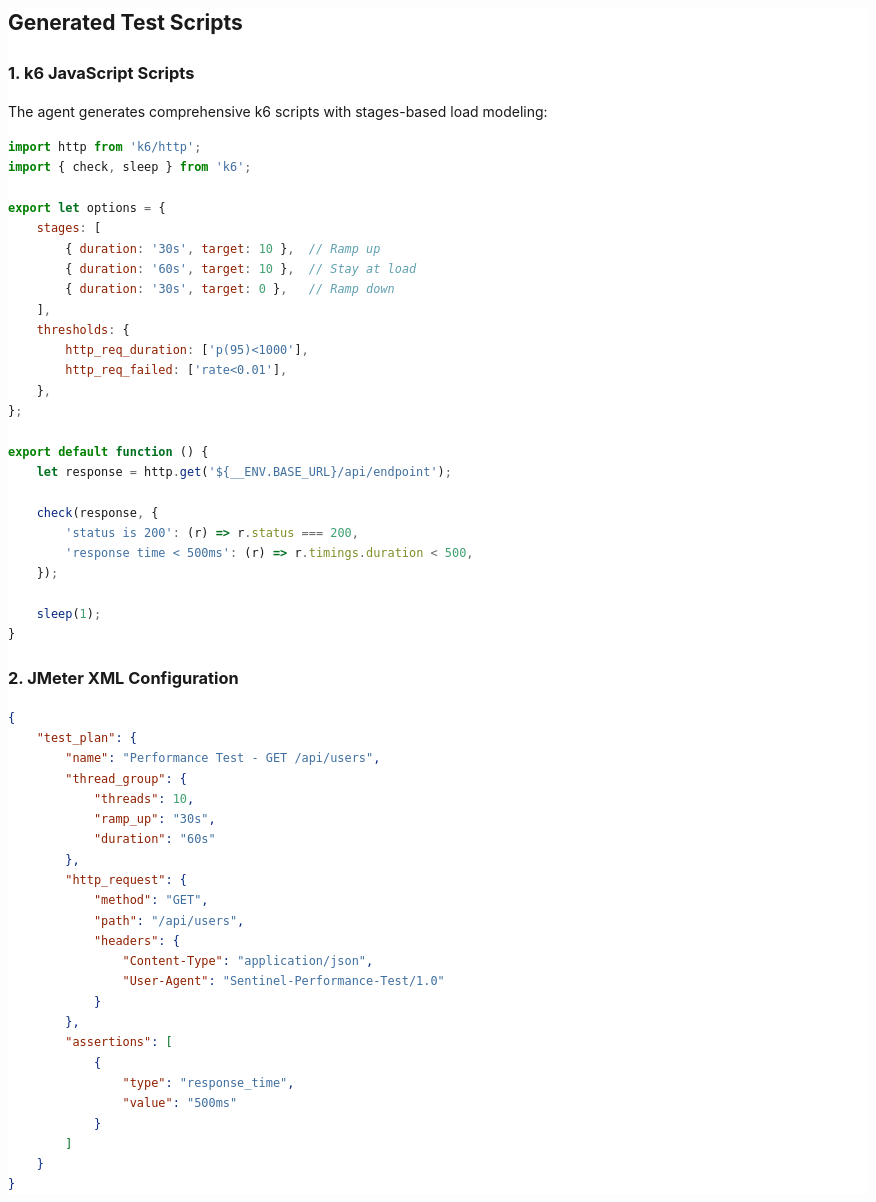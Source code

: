 ## Generated Test Scripts

### 1. k6 JavaScript Scripts

The agent generates comprehensive k6 scripts with stages-based load modeling:

```javascript
import http from 'k6/http';
import { check, sleep } from 'k6';

export let options = {
    stages: [
        { duration: '30s', target: 10 },  // Ramp up
        { duration: '60s', target: 10 },  // Stay at load
        { duration: '30s', target: 0 },   // Ramp down
    ],
    thresholds: {
        http_req_duration: ['p(95)<1000'],
        http_req_failed: ['rate<0.01'],
    },
};

export default function () {
    let response = http.get('${__ENV.BASE_URL}/api/endpoint');
    
    check(response, {
        'status is 200': (r) => r.status === 200,
        'response time < 500ms': (r) => r.timings.duration < 500,
    });
    
    sleep(1);
}
```

### 2. JMeter XML Configuration

```json
{
    "test_plan": {
        "name": "Performance Test - GET /api/users",
        "thread_group": {
            "threads": 10,
            "ramp_up": "30s",
            "duration": "60s"
        },
        "http_request": {
            "method": "GET",
            "path": "/api/users",
            "headers": {
                "Content-Type": "application/json",
                "User-Agent": "Sentinel-Performance-Test/1.0"
            }
        },
        "assertions": [
            {
                "type": "response_time",
                "value": "500ms"
            }
        ]
    }
}
```
